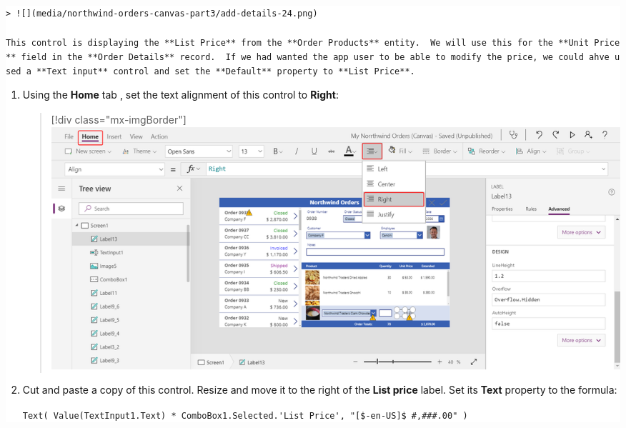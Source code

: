     > ![](media/northwind-orders-canvas-part3/add-details-24.png)

    This control is displaying the **List Price** from the **Order Products** entity.  We will use this for the **Unit Price** field in the **Order Details** record.  If we had wanted the app user to be able to modify the price, we could ahve used a **Text input** control and set the **Default** property to **List Price**.

1. Using the **Home** tab , set the text alignment of this control to **Right**:

    > [!div class="mx-imgBorder"]
    > ![](media/northwind-orders-canvas-part3/add-details-25.png)

1. Cut and paste a copy of this control.  Resize and move it to the right of the **List price** label.  Set its **Text** property to the formula:

    ```powerapps-dot
    Text( Value(TextInput1.Text) * ComboBox1.Selected.'List Price', "[$-en-US]$ #,###.00" )
    ```
